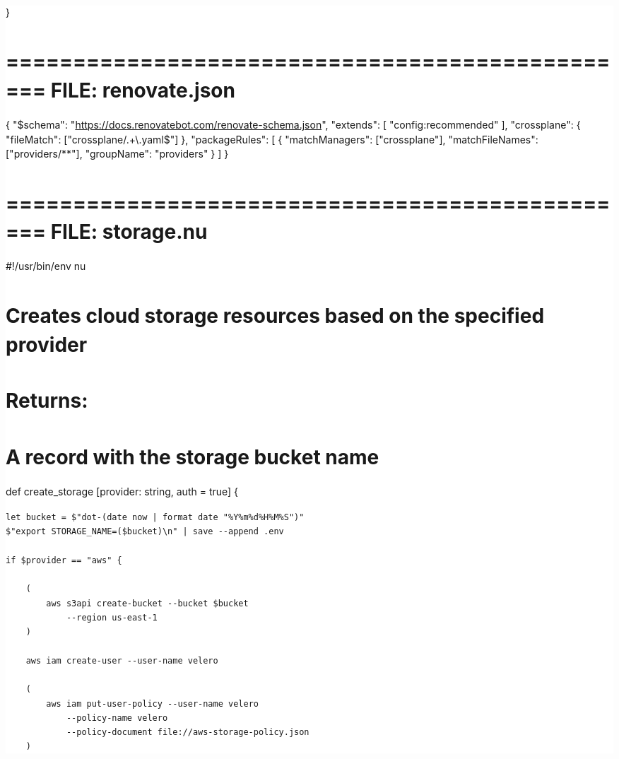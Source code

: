 }



================================================
FILE: renovate.json
================================================
{
  "$schema": "https://docs.renovatebot.com/renovate-schema.json",
  "extends": [
    "config:recommended"
  ],
  "crossplane": {
    "fileMatch": ["crossplane/.+\\.yaml$"]
  },
  "packageRules": [
    {
        "matchManagers": ["crossplane"],
        "matchFileNames": ["providers/**"],
        "groupName": "providers"
    }
  ]
}



================================================
FILE: storage.nu
================================================
#!/usr/bin/env nu

# Creates cloud storage resources based on the specified provider
#
# Returns:
# A record with the storage bucket name
def create_storage [provider: string, auth = true] {

    let bucket = $"dot-(date now | format date "%Y%m%d%H%M%S")"
    $"export STORAGE_NAME=($bucket)\n" | save --append .env

    if $provider == "aws" {

        (
            aws s3api create-bucket --bucket $bucket
                --region us-east-1
        )
        
        aws iam create-user --user-name velero
        
        (
            aws iam put-user-policy --user-name velero
                --policy-name velero
                --policy-document file://aws-storage-policy.json
        )
        